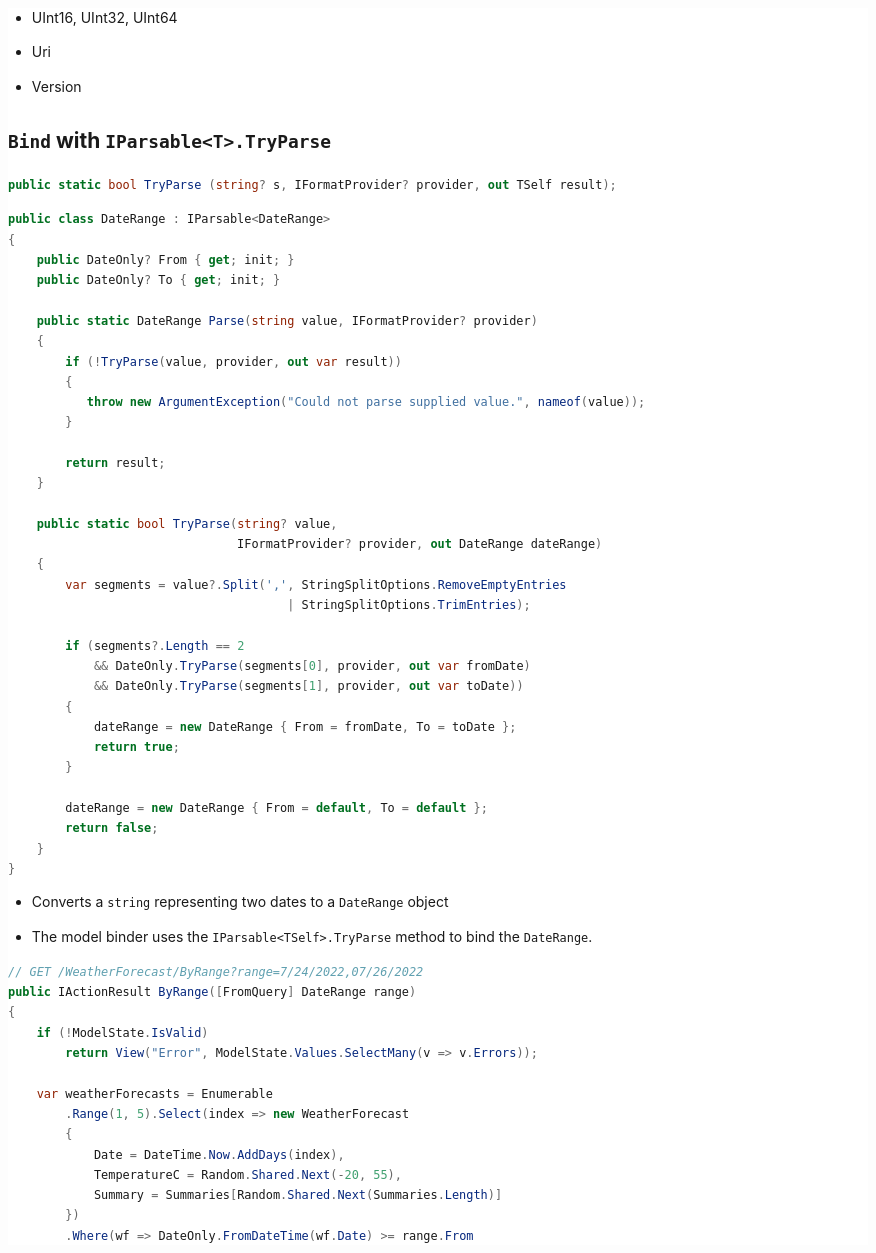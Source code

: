  - UInt16, UInt32, UInt64

 - Uri

 - Version

## ```Bind``` with ```IParsable<T>.TryParse```

```csharp
public static bool TryParse (string? s, IFormatProvider? provider, out TSelf result);
```

```csharp
public class DateRange : IParsable<DateRange>
{
    public DateOnly? From { get; init; }
    public DateOnly? To { get; init; }

    public static DateRange Parse(string value, IFormatProvider? provider)
    {
        if (!TryParse(value, provider, out var result))
        {
           throw new ArgumentException("Could not parse supplied value.", nameof(value));
        }

        return result;
    }

    public static bool TryParse(string? value,
                                IFormatProvider? provider, out DateRange dateRange)
    {
        var segments = value?.Split(',', StringSplitOptions.RemoveEmptyEntries 
                                       | StringSplitOptions.TrimEntries);

        if (segments?.Length == 2
            && DateOnly.TryParse(segments[0], provider, out var fromDate)
            && DateOnly.TryParse(segments[1], provider, out var toDate))
        {
            dateRange = new DateRange { From = fromDate, To = toDate };
            return true;
        }

        dateRange = new DateRange { From = default, To = default };
        return false;
    }
}
```

 - Converts a ```string``` representing two dates to a ```DateRange``` object

 - The model binder uses the ```IParsable<TSelf>.TryParse``` method to bind the ```DateRange```.

```csharp
// GET /WeatherForecast/ByRange?range=7/24/2022,07/26/2022
public IActionResult ByRange([FromQuery] DateRange range)
{
    if (!ModelState.IsValid)
        return View("Error", ModelState.Values.SelectMany(v => v.Errors));

    var weatherForecasts = Enumerable
        .Range(1, 5).Select(index => new WeatherForecast
        {
            Date = DateTime.Now.AddDays(index),
            TemperatureC = Random.Shared.Next(-20, 55),
            Summary = Summaries[Random.Shared.Next(Summaries.Length)]
        })
        .Where(wf => DateOnly.FromDateTime(wf.Date) >= range.From
```